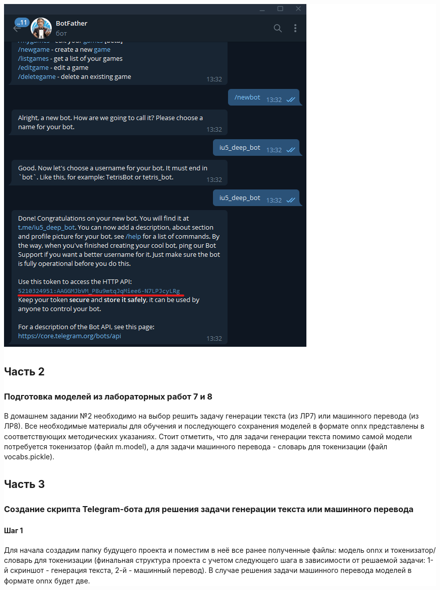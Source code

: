 ![bot1](bot1.png)
## Часть 2
### Подготовка моделей из лабораторных работ 7 и 8
В домашнем задании №2 необходимо на выбор решить задачу генерации текста (из ЛР7) или машинного перевода (из ЛР8). Все необходимые материалы для обучения и последующего сохранения моделей в формате onnx представлены в соответствующих методических указаниях. Стоит отметить, что для задачи генерации текста помимо самой модели потребуется токенизатор (файл m.model), а для задачи машинного перевода - словарь для токенизации (файл vocabs.pickle).
## Часть 3
### Создание скрипта Telegram-бота для решения задачи генерации текста или машинного перевода
#### Шаг 1
Для начала создадим папку будущего проекта и поместим в неё все ранее полученные файлы: модель onnx и токенизатор/словарь для токенизации (финальная структура проекта с учетом следующего шага в зависимости от решаемой задачи: 1-й скриншот - генерация текста, 2-й - машинный перевод). В случае решения задачи машинного перевода моделей в формате onnx будет две.
